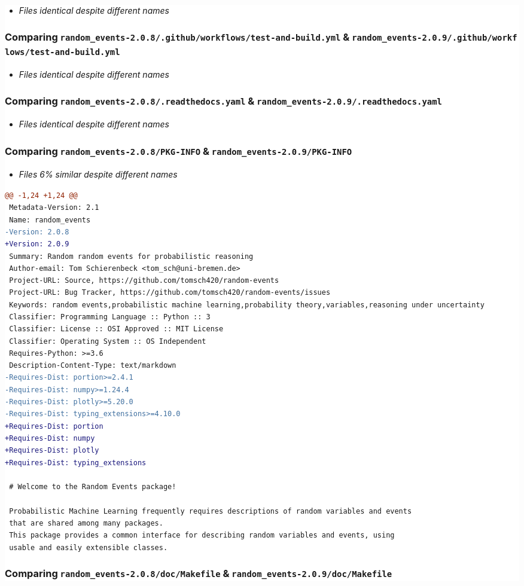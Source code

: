  * *Files identical despite different names*

### Comparing `random_events-2.0.8/.github/workflows/test-and-build.yml` & `random_events-2.0.9/.github/workflows/test-and-build.yml`

 * *Files identical despite different names*

### Comparing `random_events-2.0.8/.readthedocs.yaml` & `random_events-2.0.9/.readthedocs.yaml`

 * *Files identical despite different names*

### Comparing `random_events-2.0.8/PKG-INFO` & `random_events-2.0.9/PKG-INFO`

 * *Files 6% similar despite different names*

```diff
@@ -1,24 +1,24 @@
 Metadata-Version: 2.1
 Name: random_events
-Version: 2.0.8
+Version: 2.0.9
 Summary: Random random events for probabilistic reasoning
 Author-email: Tom Schierenbeck <tom_sch@uni-bremen.de>
 Project-URL: Source, https://github.com/tomsch420/random-events
 Project-URL: Bug Tracker, https://github.com/tomsch420/random-events/issues
 Keywords: random events,probabilistic machine learning,probability theory,variables,reasoning under uncertainty
 Classifier: Programming Language :: Python :: 3
 Classifier: License :: OSI Approved :: MIT License
 Classifier: Operating System :: OS Independent
 Requires-Python: >=3.6
 Description-Content-Type: text/markdown
-Requires-Dist: portion>=2.4.1
-Requires-Dist: numpy>=1.24.4
-Requires-Dist: plotly>=5.20.0
-Requires-Dist: typing_extensions>=4.10.0
+Requires-Dist: portion
+Requires-Dist: numpy
+Requires-Dist: plotly
+Requires-Dist: typing_extensions
 
 # Welcome to the Random Events package!
 
 Probabilistic Machine Learning frequently requires descriptions of random variables and events
 that are shared among many packages.
 This package provides a common interface for describing random variables and events, using
 usable and easily extensible classes.
```

### Comparing `random_events-2.0.8/doc/Makefile` & `random_events-2.0.9/doc/Makefile`
